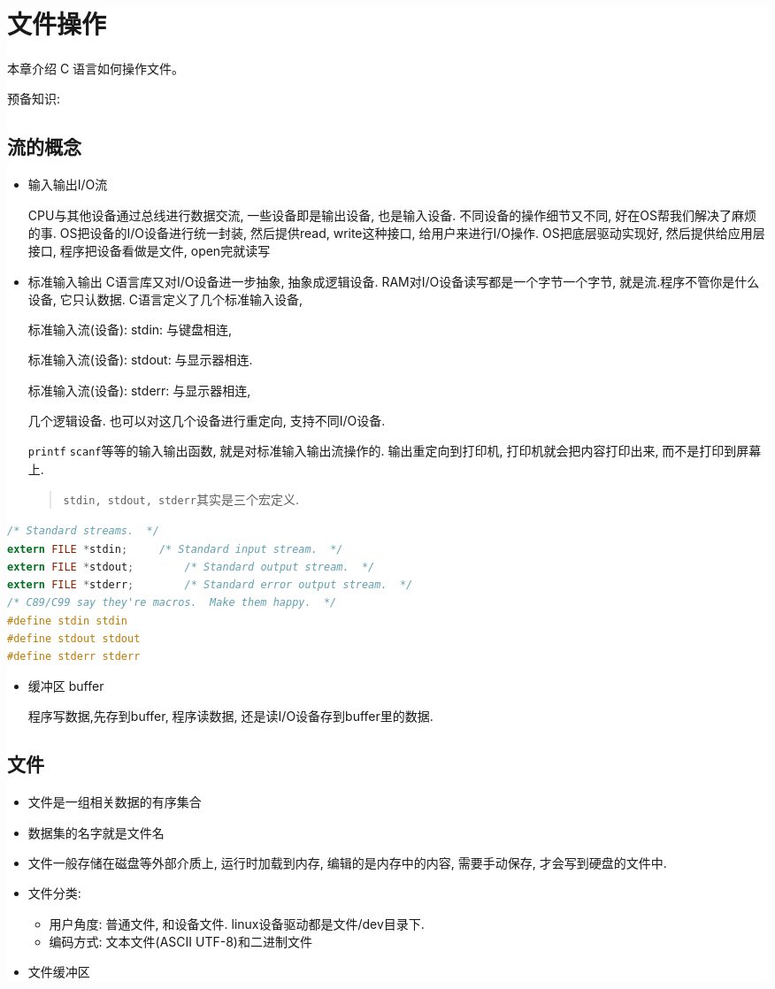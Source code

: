 # 文件操作

本章介绍 C 语言如何操作文件。

预备知识:

## 流的概念

- 输入输出I/O流

  CPU与其他设备通过总线进行数据交流, 一些设备即是输出设备, 也是输入设备. 不同设备的操作细节又不同, 好在OS帮我们解决了麻烦的事. OS把设备的I/O设备进行统一封装, 然后提供read, write这种接口, 给用户来进行I/O操作. OS把底层驱动实现好, 然后提供给应用层接口, 程序把设备看做是文件, open完就读写

- 标准输入输出
  C语言库又对I/O设备进一步抽象, 抽象成逻辑设备. RAM对I/O设备读写都是一个字节一个字节, 就是流.程序不管你是什么设备, 它只认数据. C语言定义了几个标准输入设备, 

  标准输入流(设备): stdin: 与键盘相连,

  标准输入流(设备): stdout: 与显示器相连.

  标准输入流(设备): stderr:  与显示器相连, 

  几个逻辑设备. 也可以对这几个设备进行重定向, 支持不同I/O设备.

  `printf` `scanf`等等的输入输出函数, 就是对标准输入输出流操作的.  输出重定向到打印机, 打印机就会把内容打印出来, 而不是打印到屏幕上.

  > `stdin, stdout, stderr`其实是三个宏定义.   

```c
/* Standard streams.  */
extern FILE *stdin;		/* Standard input stream.  */
extern FILE *stdout;		/* Standard output stream.  */
extern FILE *stderr;		/* Standard error output stream.  */
/* C89/C99 say they're macros.  Make them happy.  */
#define stdin stdin
#define stdout stdout
#define stderr stderr
```

- 缓冲区 buffer

  程序写数据,先存到buffer, 程序读数据, 还是读I/O设备存到buffer里的数据. 

## 文件

- 文件是一组相关数据的有序集合

- 数据集的名字就是文件名

- 文件一般存储在磁盘等外部介质上, 运行时加载到内存, 编辑的是内存中的内容, 需要手动保存, 才会写到硬盘的文件中.

- 文件分类:

  - 用户角度: 普通文件, 和设备文件. linux设备驱动都是文件/dev目录下.
  - 编码方式: 文本文件(ASCII UTF-8)和二进制文件

- 文件缓冲区
